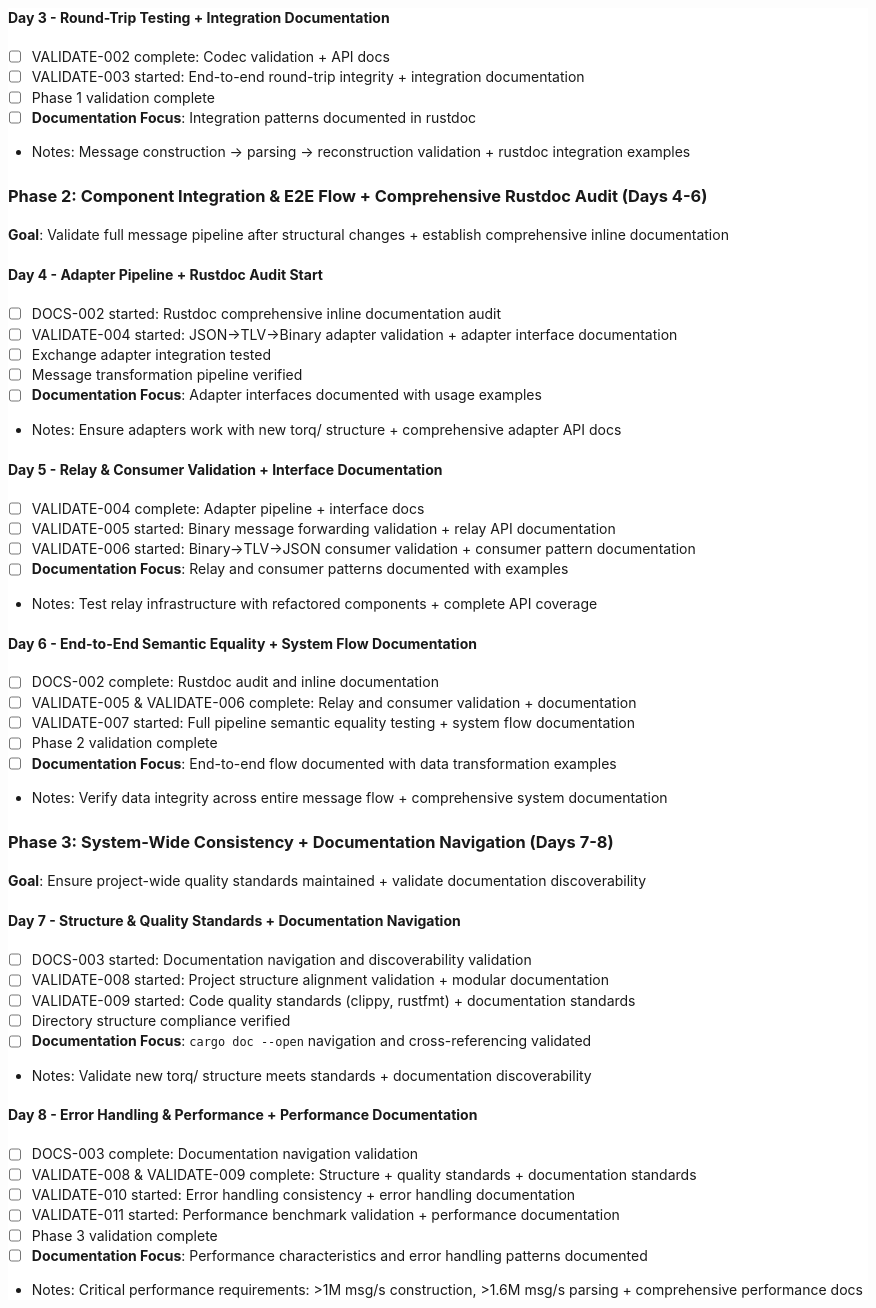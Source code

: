 #### Day 3 - Round-Trip Testing + Integration Documentation
- [ ] VALIDATE-002 complete: Codec validation + API docs
- [ ] VALIDATE-003 started: End-to-end round-trip integrity + integration documentation
- [ ] Phase 1 validation complete
- [ ] **Documentation Focus**: Integration patterns documented in rustdoc
- Notes: Message construction → parsing → reconstruction validation + rustdoc integration examples

### Phase 2: Component Integration & E2E Flow + Comprehensive Rustdoc Audit (Days 4-6)
**Goal**: Validate full message pipeline after structural changes + establish comprehensive inline documentation

#### Day 4 - Adapter Pipeline + Rustdoc Audit Start
- [ ] DOCS-002 started: Rustdoc comprehensive inline documentation audit
- [ ] VALIDATE-004 started: JSON→TLV→Binary adapter validation + adapter interface documentation
- [ ] Exchange adapter integration tested
- [ ] Message transformation pipeline verified
- [ ] **Documentation Focus**: Adapter interfaces documented with usage examples
- Notes: Ensure adapters work with new torq/ structure + comprehensive adapter API docs

#### Day 5 - Relay & Consumer Validation + Interface Documentation
- [ ] VALIDATE-004 complete: Adapter pipeline + interface docs
- [ ] VALIDATE-005 started: Binary message forwarding validation + relay API documentation
- [ ] VALIDATE-006 started: Binary→TLV→JSON consumer validation + consumer pattern documentation
- [ ] **Documentation Focus**: Relay and consumer patterns documented with examples
- Notes: Test relay infrastructure with refactored components + complete API coverage

#### Day 6 - End-to-End Semantic Equality + System Flow Documentation
- [ ] DOCS-002 complete: Rustdoc audit and inline documentation
- [ ] VALIDATE-005 & VALIDATE-006 complete: Relay and consumer validation + documentation
- [ ] VALIDATE-007 started: Full pipeline semantic equality testing + system flow documentation
- [ ] Phase 2 validation complete
- [ ] **Documentation Focus**: End-to-end flow documented with data transformation examples  
- Notes: Verify data integrity across entire message flow + comprehensive system documentation

### Phase 3: System-Wide Consistency + Documentation Navigation (Days 7-8)
**Goal**: Ensure project-wide quality standards maintained + validate documentation discoverability

#### Day 7 - Structure & Quality Standards + Documentation Navigation
- [ ] DOCS-003 started: Documentation navigation and discoverability validation
- [ ] VALIDATE-008 started: Project structure alignment validation + modular documentation
- [ ] VALIDATE-009 started: Code quality standards (clippy, rustfmt) + documentation standards
- [ ] Directory structure compliance verified
- [ ] **Documentation Focus**: `cargo doc --open` navigation and cross-referencing validated
- Notes: Validate new torq/ structure meets standards + documentation discoverability

#### Day 8 - Error Handling & Performance + Performance Documentation
- [ ] DOCS-003 complete: Documentation navigation validation
- [ ] VALIDATE-008 & VALIDATE-009 complete: Structure + quality standards + documentation standards
- [ ] VALIDATE-010 started: Error handling consistency + error handling documentation
- [ ] VALIDATE-011 started: Performance benchmark validation + performance documentation
- [ ] Phase 3 validation complete
- [ ] **Documentation Focus**: Performance characteristics and error handling patterns documented
- Notes: Critical performance requirements: >1M msg/s construction, >1.6M msg/s parsing + comprehensive performance docs
